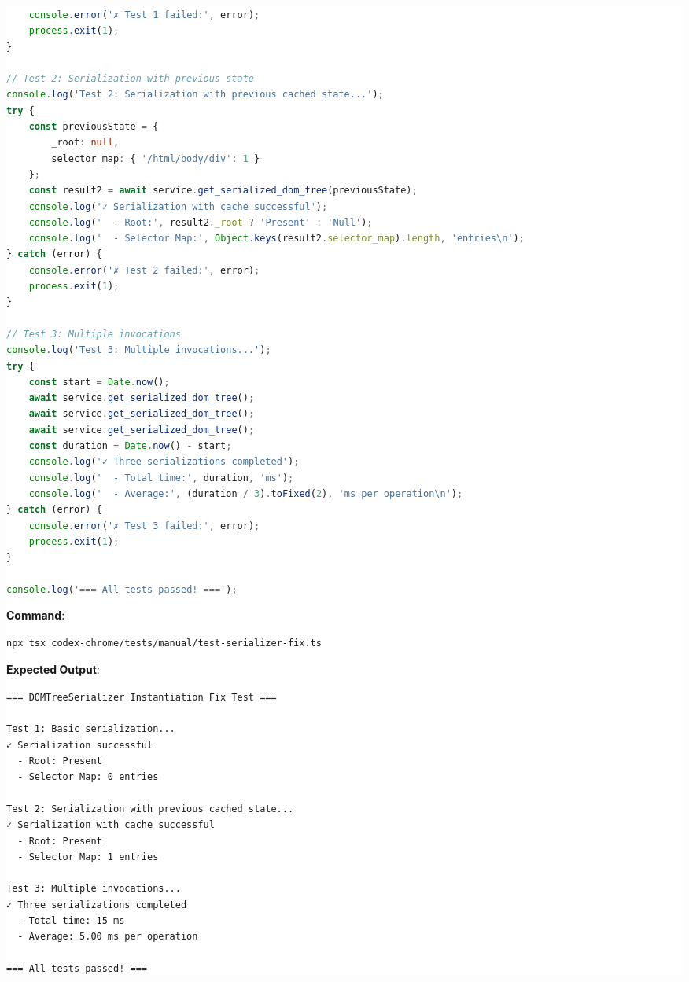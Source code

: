 ```typescript
    console.error('✗ Test 1 failed:', error);
    process.exit(1);
}

// Test 2: Serialization with previous state
console.log('Test 2: Serialization with previous cached state...');
try {
    const previousState = {
        _root: null,
        selector_map: { '/html/body/div': 1 }
    };
    const result2 = await service.get_serialized_dom_tree(previousState);
    console.log('✓ Serialization with cache successful');
    console.log('  - Root:', result2._root ? 'Present' : 'Null');
    console.log('  - Selector Map:', Object.keys(result2.selector_map).length, 'entries\n');
} catch (error) {
    console.error('✗ Test 2 failed:', error);
    process.exit(1);
}

// Test 3: Multiple invocations
console.log('Test 3: Multiple invocations...');
try {
    const start = Date.now();
    await service.get_serialized_dom_tree();
    await service.get_serialized_dom_tree();
    await service.get_serialized_dom_tree();
    const duration = Date.now() - start;
    console.log('✓ Three serializations completed');
    console.log('  - Total time:', duration, 'ms');
    console.log('  - Average:', (duration / 3).toFixed(2), 'ms per operation\n');
} catch (error) {
    console.error('✗ Test 3 failed:', error);
    process.exit(1);
}

console.log('=== All tests passed! ===');
```

**Command**:
```bash
npx tsx codex-chrome/tests/manual/test-serializer-fix.ts
```

**Expected Output**:
```
=== DOMTreeSerializer Instantiation Fix Test ===

Test 1: Basic serialization...
✓ Serialization successful
  - Root: Present
  - Selector Map: 0 entries

Test 2: Serialization with previous cached state...
✓ Serialization with cache successful
  - Root: Present
  - Selector Map: 1 entries

Test 3: Multiple invocations...
✓ Three serializations completed
  - Total time: 15 ms
  - Average: 5.00 ms per operation

=== All tests passed! ===
```